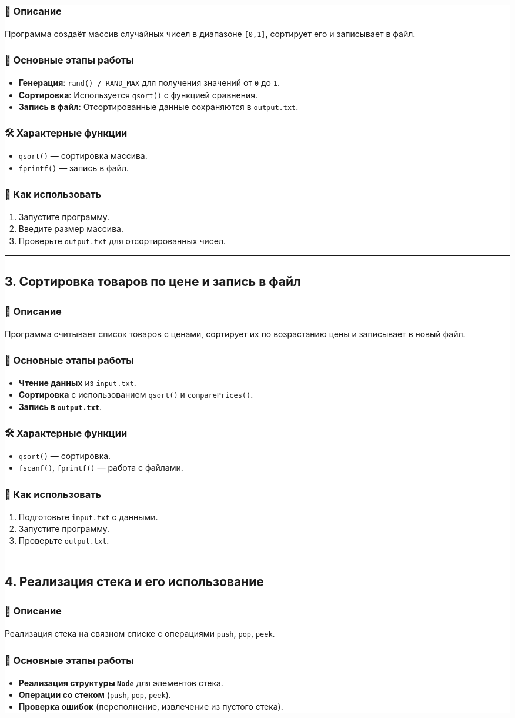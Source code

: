 ### 📖 Описание
Программа создаёт массив случайных чисел в диапазоне `[0,1]`, сортирует его и записывает в файл.

### 🔹 Основные этапы работы
- **Генерация**: `rand() / RAND_MAX` для получения значений от `0` до `1`.
- **Сортировка**: Используется `qsort()` с функцией сравнения.
- **Запись в файл**: Отсортированные данные сохраняются в `output.txt`.

### 🛠 Характерные функции
- `qsort()` — сортировка массива.
- `fprintf()` — запись в файл.

### 🚀 Как использовать
1. Запустите программу.
2. Введите размер массива.
3. Проверьте `output.txt` для отсортированных чисел.

---

## 3. Сортировка товаров по цене и запись в файл

### 📖 Описание
Программа считывает список товаров с ценами, сортирует их по возрастанию цены и записывает в новый файл.

### 🔹 Основные этапы работы
- **Чтение данных** из `input.txt`.
- **Сортировка** с использованием `qsort()` и `comparePrices()`.
- **Запись в `output.txt`**.

### 🛠 Характерные функции
- `qsort()` — сортировка.
- `fscanf()`, `fprintf()` — работа с файлами.

### 🚀 Как использовать
1. Подготовьте `input.txt` с данными.
2. Запустите программу.
3. Проверьте `output.txt`.

---

## 4. Реализация стека и его использование

### 📖 Описание
Реализация стека на связном списке с операциями `push`, `pop`, `peek`.

### 🔹 Основные этапы работы
- **Реализация структуры `Node`** для элементов стека.
- **Операции со стеком** (`push`, `pop`, `peek`).
- **Проверка ошибок** (переполнение, извлечение из пустого стека).
